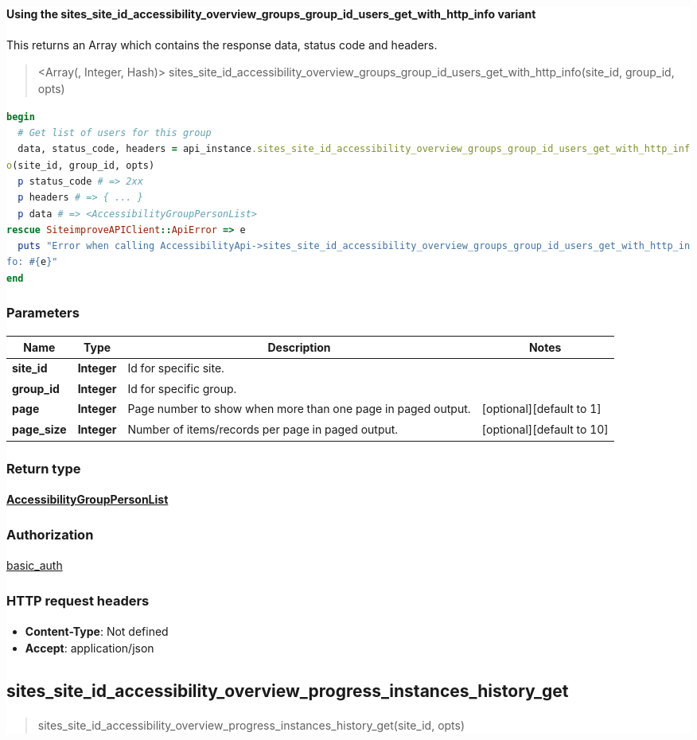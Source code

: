 
#### Using the sites_site_id_accessibility_overview_groups_group_id_users_get_with_http_info variant

This returns an Array which contains the response data, status code and headers.

> <Array(<AccessibilityGroupPersonList>, Integer, Hash)> sites_site_id_accessibility_overview_groups_group_id_users_get_with_http_info(site_id, group_id, opts)

```ruby
begin
  # Get list of users for this group
  data, status_code, headers = api_instance.sites_site_id_accessibility_overview_groups_group_id_users_get_with_http_info(site_id, group_id, opts)
  p status_code # => 2xx
  p headers # => { ... }
  p data # => <AccessibilityGroupPersonList>
rescue SiteimproveAPIClient::ApiError => e
  puts "Error when calling AccessibilityApi->sites_site_id_accessibility_overview_groups_group_id_users_get_with_http_info: #{e}"
end
```

### Parameters

| Name | Type | Description | Notes |
| ---- | ---- | ----------- | ----- |
| **site_id** | **Integer** | Id for specific site. |  |
| **group_id** | **Integer** | Id for specific group. |  |
| **page** | **Integer** | Page number to show when more than one page in paged output. | [optional][default to 1] |
| **page_size** | **Integer** | Number of items/records per page in paged output. | [optional][default to 10] |

### Return type

[**AccessibilityGroupPersonList**](AccessibilityGroupPersonList.md)

### Authorization

[basic_auth](../README.md#basic_auth)

### HTTP request headers

- **Content-Type**: Not defined
- **Accept**: application/json


## sites_site_id_accessibility_overview_progress_instances_history_get

> <IHistoryInstancesValuableList> sites_site_id_accessibility_overview_progress_instances_history_get(site_id, opts)
